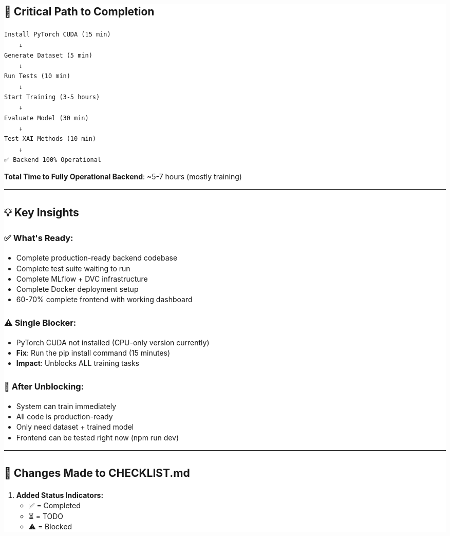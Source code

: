 
## 🎯 Critical Path to Completion

```
Install PyTorch CUDA (15 min)
    ↓
Generate Dataset (5 min)
    ↓
Run Tests (10 min)
    ↓
Start Training (3-5 hours)
    ↓
Evaluate Model (30 min)
    ↓
Test XAI Methods (10 min)
    ↓
✅ Backend 100% Operational
```

**Total Time to Fully Operational Backend**: ~5-7 hours (mostly training)

---

## 💡 Key Insights

### ✅ **What's Ready:**
- Complete production-ready backend codebase
- Complete test suite waiting to run
- Complete MLflow + DVC infrastructure
- Complete Docker deployment setup
- 60-70% complete frontend with working dashboard

### ⚠️ **Single Blocker:**
- PyTorch CUDA not installed (CPU-only version currently)
- **Fix**: Run the pip install command (15 minutes)
- **Impact**: Unblocks ALL training tasks

### 🎯 **After Unblocking:**
- System can train immediately
- All code is production-ready
- Only need dataset + trained model
- Frontend can be tested right now (npm run dev)

---

## 📝 Changes Made to CHECKLIST.md

1. **Added Status Indicators:**
   - ✅ = Completed
   - ⏳ = TODO
   - ⚠️ = Blocked

